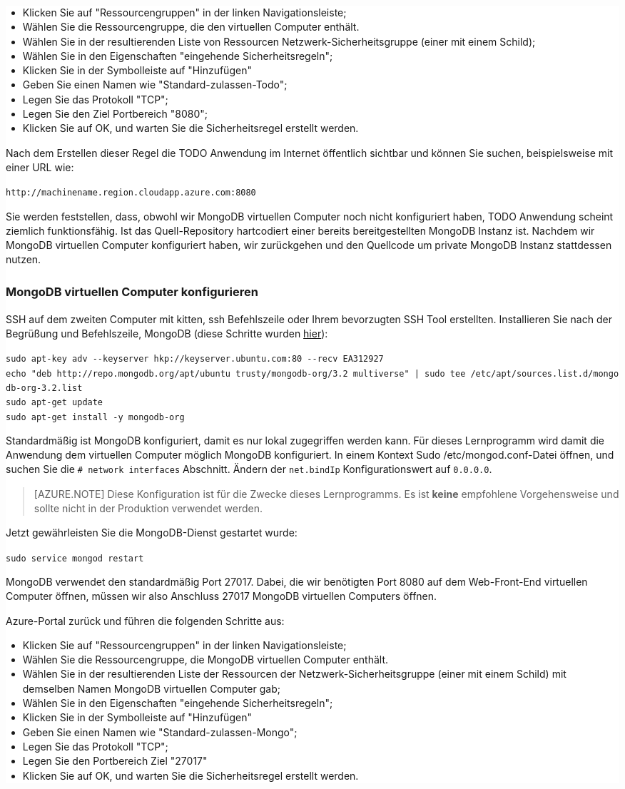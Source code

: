 - Klicken Sie auf "Ressourcengruppen" in der linken Navigationsleiste;
- Wählen Sie die Ressourcengruppe, die den virtuellen Computer enthält.
- Wählen Sie in der resultierenden Liste von Ressourcen Netzwerk-Sicherheitsgruppe (einer mit einem Schild);
- Wählen Sie in den Eigenschaften "eingehende Sicherheitsregeln";
- Klicken Sie in der Symbolleiste auf "Hinzufügen"
- Geben Sie einen Namen wie "Standard-zulassen-Todo";
- Legen Sie das Protokoll "TCP";
- Legen Sie den Ziel Portbereich "8080";
- Klicken Sie auf OK, und warten Sie die Sicherheitsregel erstellt werden.

Nach dem Erstellen dieser Regel die TODO Anwendung im Internet öffentlich sichtbar und können Sie suchen, beispielsweise mit einer URL wie:

    http://machinename.region.cloudapp.azure.com:8080

Sie werden feststellen, dass, obwohl wir MongoDB virtuellen Computer noch nicht konfiguriert haben, TODO Anwendung scheint ziemlich funktionsfähig. Ist das Quell-Repository hartcodiert einer bereits bereitgestellten MongoDB Instanz ist. Nachdem wir MongoDB virtuellen Computer konfiguriert haben, wir zurückgehen und den Quellcode um private MongoDB Instanz stattdessen nutzen.

### <a name="configuring-the-mongodb-virtual-machine"></a>MongoDB virtuellen Computer konfigurieren

SSH auf dem zweiten Computer mit kitten, ssh Befehlszeile oder Ihrem bevorzugten SSH Tool erstellten. Installieren Sie nach der Begrüßung und Befehlszeile, MongoDB (diese Schritte wurden [hier](https://docs.mongodb.org/master/tutorial/install-mongodb-on-ubuntu/)):

    sudo apt-key adv --keyserver hkp://keyserver.ubuntu.com:80 --recv EA312927
    echo "deb http://repo.mongodb.org/apt/ubuntu trusty/mongodb-org/3.2 multiverse" | sudo tee /etc/apt/sources.list.d/mongodb-org-3.2.list
    sudo apt-get update
    sudo apt-get install -y mongodb-org

Standardmäßig ist MongoDB konfiguriert, damit es nur lokal zugegriffen werden kann. Für dieses Lernprogramm wird damit die Anwendung dem virtuellen Computer möglich MongoDB konfiguriert. In einem Kontext Sudo /etc/mongod.conf-Datei öffnen, und suchen Sie die `# network interfaces` Abschnitt. Ändern der `net.bindIp` Konfigurationswert auf `0.0.0.0`.

> [AZURE.NOTE]
> Diese Konfiguration ist für die Zwecke dieses Lernprogramms. Es ist **keine** empfohlene Vorgehensweise und sollte nicht in der Produktion verwendet werden.

Jetzt gewährleisten Sie die MongoDB-Dienst gestartet wurde:

    sudo service mongod restart

MongoDB verwendet den standardmäßig Port 27017. Dabei, die wir benötigten Port 8080 auf dem Web-Front-End virtuellen Computer öffnen, müssen wir also Anschluss 27017 MongoDB virtuellen Computers öffnen.

Azure-Portal zurück und führen die folgenden Schritte aus:

* Klicken Sie auf "Ressourcengruppen" in der linken Navigationsleiste;
* Wählen Sie die Ressourcengruppe, die MongoDB virtuellen Computer enthält.
* Wählen Sie in der resultierenden Liste der Ressourcen der Netzwerk-Sicherheitsgruppe (einer mit einem Schild) mit demselben Namen MongoDB virtuellen Computer gab;
* Wählen Sie in den Eigenschaften "eingehende Sicherheitsregeln";
* Klicken Sie in der Symbolleiste auf "Hinzufügen"
* Geben Sie einen Namen wie "Standard-zulassen-Mongo";
* Legen Sie das Protokoll "TCP";
* Legen Sie den Portbereich Ziel "27017"
* Klicken Sie auf OK, und warten Sie die Sicherheitsregel erstellt werden.

